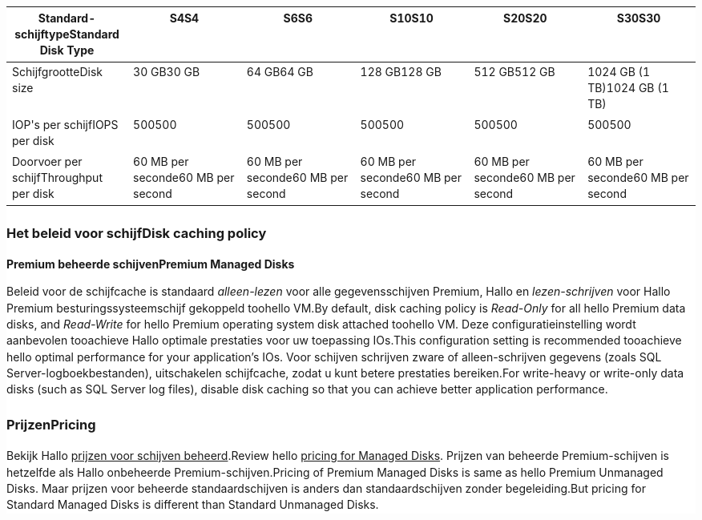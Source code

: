 | <span data-ttu-id="6d928-164">Standard-schijftype</span><span class="sxs-lookup"><span data-stu-id="6d928-164">Standard Disk Type</span></span>  | <span data-ttu-id="6d928-165">S4</span><span class="sxs-lookup"><span data-stu-id="6d928-165">S4</span></span>               | <span data-ttu-id="6d928-166">S6</span><span class="sxs-lookup"><span data-stu-id="6d928-166">S6</span></span>               | <span data-ttu-id="6d928-167">S10</span><span class="sxs-lookup"><span data-stu-id="6d928-167">S10</span></span>              | <span data-ttu-id="6d928-168">S20</span><span class="sxs-lookup"><span data-stu-id="6d928-168">S20</span></span>              | <span data-ttu-id="6d928-169">S30</span><span class="sxs-lookup"><span data-stu-id="6d928-169">S30</span></span>              |
|---------------------|------------------|------------------|------------------|------------------|------------------|
| <span data-ttu-id="6d928-170">Schijfgrootte</span><span class="sxs-lookup"><span data-stu-id="6d928-170">Disk size</span></span>           | <span data-ttu-id="6d928-171">30 GB</span><span class="sxs-lookup"><span data-stu-id="6d928-171">30 GB</span></span>            | <span data-ttu-id="6d928-172">64 GB</span><span class="sxs-lookup"><span data-stu-id="6d928-172">64 GB</span></span>            | <span data-ttu-id="6d928-173">128 GB</span><span class="sxs-lookup"><span data-stu-id="6d928-173">128 GB</span></span>           | <span data-ttu-id="6d928-174">512 GB</span><span class="sxs-lookup"><span data-stu-id="6d928-174">512 GB</span></span>           | <span data-ttu-id="6d928-175">1024 GB (1 TB)</span><span class="sxs-lookup"><span data-stu-id="6d928-175">1024 GB (1 TB)</span></span>   |
| <span data-ttu-id="6d928-176">IOP's per schijf</span><span class="sxs-lookup"><span data-stu-id="6d928-176">IOPS per disk</span></span>       | <span data-ttu-id="6d928-177">500</span><span class="sxs-lookup"><span data-stu-id="6d928-177">500</span></span>              | <span data-ttu-id="6d928-178">500</span><span class="sxs-lookup"><span data-stu-id="6d928-178">500</span></span>              | <span data-ttu-id="6d928-179">500</span><span class="sxs-lookup"><span data-stu-id="6d928-179">500</span></span>              | <span data-ttu-id="6d928-180">500</span><span class="sxs-lookup"><span data-stu-id="6d928-180">500</span></span>              | <span data-ttu-id="6d928-181">500</span><span class="sxs-lookup"><span data-stu-id="6d928-181">500</span></span>              |
| <span data-ttu-id="6d928-182">Doorvoer per schijf</span><span class="sxs-lookup"><span data-stu-id="6d928-182">Throughput per disk</span></span> | <span data-ttu-id="6d928-183">60 MB per seconde</span><span class="sxs-lookup"><span data-stu-id="6d928-183">60 MB per second</span></span> | <span data-ttu-id="6d928-184">60 MB per seconde</span><span class="sxs-lookup"><span data-stu-id="6d928-184">60 MB per second</span></span> | <span data-ttu-id="6d928-185">60 MB per seconde</span><span class="sxs-lookup"><span data-stu-id="6d928-185">60 MB per second</span></span> | <span data-ttu-id="6d928-186">60 MB per seconde</span><span class="sxs-lookup"><span data-stu-id="6d928-186">60 MB per second</span></span> | <span data-ttu-id="6d928-187">60 MB per seconde</span><span class="sxs-lookup"><span data-stu-id="6d928-187">60 MB per second</span></span> |

### <a name="disk-caching-policy"></a><span data-ttu-id="6d928-188">Het beleid voor schijf</span><span class="sxs-lookup"><span data-stu-id="6d928-188">Disk caching policy</span></span> 

<span data-ttu-id="6d928-189">**Premium beheerde schijven**</span><span class="sxs-lookup"><span data-stu-id="6d928-189">**Premium Managed Disks**</span></span>

<span data-ttu-id="6d928-190">Beleid voor de schijfcache is standaard *alleen-lezen* voor alle gegevensschijven Premium, Hallo en *lezen-schrijven* voor Hallo Premium besturingssysteemschijf gekoppeld toohello VM.</span><span class="sxs-lookup"><span data-stu-id="6d928-190">By default, disk caching policy is *Read-Only* for all hello Premium data disks, and *Read-Write* for hello Premium operating system disk attached toohello VM.</span></span> <span data-ttu-id="6d928-191">Deze configuratieinstelling wordt aanbevolen tooachieve Hallo optimale prestaties voor uw toepassing IOs.</span><span class="sxs-lookup"><span data-stu-id="6d928-191">This configuration setting is recommended tooachieve hello optimal performance for your application’s IOs.</span></span> <span data-ttu-id="6d928-192">Voor schijven schrijven zware of alleen-schrijven gegevens (zoals SQL Server-logboekbestanden), uitschakelen schijfcache, zodat u kunt betere prestaties bereiken.</span><span class="sxs-lookup"><span data-stu-id="6d928-192">For write-heavy or write-only data disks (such as SQL Server log files), disable disk caching so that you can achieve better application performance.</span></span>

### <a name="pricing"></a><span data-ttu-id="6d928-193">Prijzen</span><span class="sxs-lookup"><span data-stu-id="6d928-193">Pricing</span></span>

<span data-ttu-id="6d928-194">Bekijk Hallo [prijzen voor schijven beheerd](https://azure.microsoft.com/en-us/pricing/details/managed-disks/).</span><span class="sxs-lookup"><span data-stu-id="6d928-194">Review hello [pricing for Managed Disks](https://azure.microsoft.com/en-us/pricing/details/managed-disks/).</span></span> <span data-ttu-id="6d928-195">Prijzen van beheerde Premium-schijven is hetzelfde als Hallo onbeheerde Premium-schijven.</span><span class="sxs-lookup"><span data-stu-id="6d928-195">Pricing of Premium Managed Disks is same as hello Premium Unmanaged Disks.</span></span> <span data-ttu-id="6d928-196">Maar prijzen voor beheerde standaardschijven is anders dan standaardschijven zonder begeleiding.</span><span class="sxs-lookup"><span data-stu-id="6d928-196">But pricing for Standard Managed Disks is different than Standard Unmanaged Disks.</span></span>

